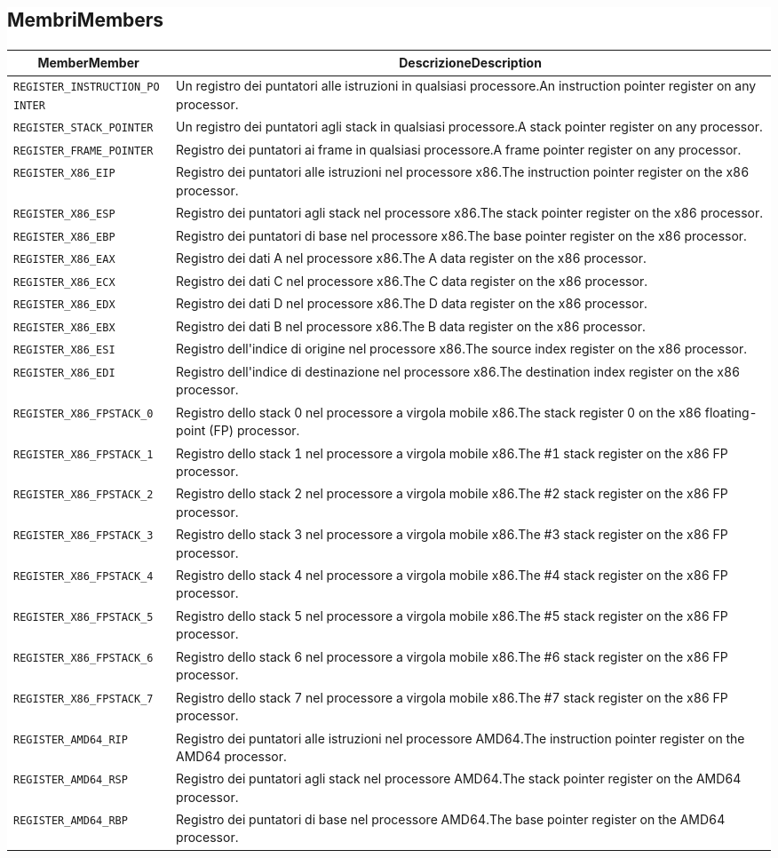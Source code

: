 ## <a name="members"></a><span data-ttu-id="82707-105">Membri</span><span class="sxs-lookup"><span data-stu-id="82707-105">Members</span></span>  
  
|<span data-ttu-id="82707-106">Member</span><span class="sxs-lookup"><span data-stu-id="82707-106">Member</span></span>|<span data-ttu-id="82707-107">Descrizione</span><span class="sxs-lookup"><span data-stu-id="82707-107">Description</span></span>|  
|------------|-----------------|  
|`REGISTER_INSTRUCTION_POINTER`|<span data-ttu-id="82707-108">Un registro dei puntatori alle istruzioni in qualsiasi processore.</span><span class="sxs-lookup"><span data-stu-id="82707-108">An instruction pointer register on any processor.</span></span>|  
|`REGISTER_STACK_POINTER`|<span data-ttu-id="82707-109">Un registro dei puntatori agli stack in qualsiasi processore.</span><span class="sxs-lookup"><span data-stu-id="82707-109">A stack pointer register on any processor.</span></span>|  
|`REGISTER_FRAME_POINTER`|<span data-ttu-id="82707-110">Registro dei puntatori ai frame in qualsiasi processore.</span><span class="sxs-lookup"><span data-stu-id="82707-110">A frame pointer register on any processor.</span></span>|  
|`REGISTER_X86_EIP`|<span data-ttu-id="82707-111">Registro dei puntatori alle istruzioni nel processore x86.</span><span class="sxs-lookup"><span data-stu-id="82707-111">The instruction pointer register on the x86 processor.</span></span>|  
|`REGISTER_X86_ESP`|<span data-ttu-id="82707-112">Registro dei puntatori agli stack nel processore x86.</span><span class="sxs-lookup"><span data-stu-id="82707-112">The stack pointer register on the x86 processor.</span></span>|  
|`REGISTER_X86_EBP`|<span data-ttu-id="82707-113">Registro dei puntatori di base nel processore x86.</span><span class="sxs-lookup"><span data-stu-id="82707-113">The base pointer register on the x86 processor.</span></span>|  
|`REGISTER_X86_EAX`|<span data-ttu-id="82707-114">Registro dei dati A nel processore x86.</span><span class="sxs-lookup"><span data-stu-id="82707-114">The A data register on the x86 processor.</span></span>|  
|`REGISTER_X86_ECX`|<span data-ttu-id="82707-115">Registro dei dati C nel processore x86.</span><span class="sxs-lookup"><span data-stu-id="82707-115">The C data register on the x86 processor.</span></span>|  
|`REGISTER_X86_EDX`|<span data-ttu-id="82707-116">Registro dei dati D nel processore x86.</span><span class="sxs-lookup"><span data-stu-id="82707-116">The D data register on the x86 processor.</span></span>|  
|`REGISTER_X86_EBX`|<span data-ttu-id="82707-117">Registro dei dati B nel processore x86.</span><span class="sxs-lookup"><span data-stu-id="82707-117">The B data register on the x86 processor.</span></span>|  
|`REGISTER_X86_ESI`|<span data-ttu-id="82707-118">Registro dell'indice di origine nel processore x86.</span><span class="sxs-lookup"><span data-stu-id="82707-118">The source index register on the x86 processor.</span></span>|  
|`REGISTER_X86_EDI`|<span data-ttu-id="82707-119">Registro dell'indice di destinazione nel processore x86.</span><span class="sxs-lookup"><span data-stu-id="82707-119">The destination index register on the x86 processor.</span></span>|  
|`REGISTER_X86_FPSTACK_0`|<span data-ttu-id="82707-120">Registro dello stack 0 nel processore a virgola mobile x86.</span><span class="sxs-lookup"><span data-stu-id="82707-120">The stack register 0 on the x86 floating-point (FP) processor.</span></span>|  
|`REGISTER_X86_FPSTACK_1`|<span data-ttu-id="82707-121">Registro dello stack 1 nel processore a virgola mobile x86.</span><span class="sxs-lookup"><span data-stu-id="82707-121">The #1 stack register on the x86 FP processor.</span></span>|  
|`REGISTER_X86_FPSTACK_2`|<span data-ttu-id="82707-122">Registro dello stack 2 nel processore a virgola mobile x86.</span><span class="sxs-lookup"><span data-stu-id="82707-122">The #2 stack register on the x86 FP processor.</span></span>|  
|`REGISTER_X86_FPSTACK_3`|<span data-ttu-id="82707-123">Registro dello stack 3 nel processore a virgola mobile x86.</span><span class="sxs-lookup"><span data-stu-id="82707-123">The #3 stack register on the x86 FP processor.</span></span>|  
|`REGISTER_X86_FPSTACK_4`|<span data-ttu-id="82707-124">Registro dello stack 4 nel processore a virgola mobile x86.</span><span class="sxs-lookup"><span data-stu-id="82707-124">The #4 stack register on the x86 FP processor.</span></span>|  
|`REGISTER_X86_FPSTACK_5`|<span data-ttu-id="82707-125">Registro dello stack 5 nel processore a virgola mobile x86.</span><span class="sxs-lookup"><span data-stu-id="82707-125">The #5 stack register on the x86 FP processor.</span></span>|  
|`REGISTER_X86_FPSTACK_6`|<span data-ttu-id="82707-126">Registro dello stack 6 nel processore a virgola mobile x86.</span><span class="sxs-lookup"><span data-stu-id="82707-126">The #6 stack register on the x86 FP processor.</span></span>|  
|`REGISTER_X86_FPSTACK_7`|<span data-ttu-id="82707-127">Registro dello stack 7 nel processore a virgola mobile x86.</span><span class="sxs-lookup"><span data-stu-id="82707-127">The #7 stack register on the x86 FP processor.</span></span>|  
|`REGISTER_AMD64_RIP`|<span data-ttu-id="82707-128">Registro dei puntatori alle istruzioni nel processore AMD64.</span><span class="sxs-lookup"><span data-stu-id="82707-128">The instruction pointer register on the AMD64 processor.</span></span>|  
|`REGISTER_AMD64_RSP`|<span data-ttu-id="82707-129">Registro dei puntatori agli stack nel processore AMD64.</span><span class="sxs-lookup"><span data-stu-id="82707-129">The stack pointer register on the AMD64 processor.</span></span>|  
|`REGISTER_AMD64_RBP`|<span data-ttu-id="82707-130">Registro dei puntatori di base nel processore AMD64.</span><span class="sxs-lookup"><span data-stu-id="82707-130">The base pointer register on the AMD64 processor.</span></span>|  